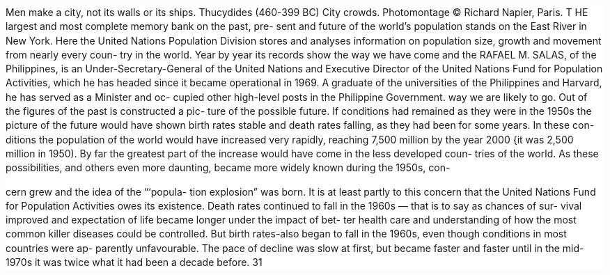   
  
Men make a city, not its walls or its ships. 
Thucydides 
(460-399 BC) 
City crowds. Photomontage © Richard Napier, Paris. 
T HE largest and most complete 
memory bank on the past, pre- 
sent and future of the world’s 
population stands on the East River in 
New York. Here the United Nations 
Population Division stores and analyses 
information on population size, growth 
and movement from nearly every coun- 
try in the world. Year by year its records 
show the way we have come and the 
RAFAEL M. SALAS, of the Philippines, is an 
Under-Secretary-General of the United Nations 
and Executive Director of the United Nations 
Fund for Population Activities, which he has 
headed since it became operational in 1969. A 
graduate of the universities of the Philippines and 
Harvard, he has served as a Minister and oc- 
cupied other high-level posts in the Philippine 
Government. 
way we are likely to go. Out of the 
figures of the past is constructed a pic- 
ture of the possible future. 
If conditions had remained as they 
were in the 1950s the picture of the 
future would have shown birth rates 
stable and death rates falling, as they 
had been for some years. In these con- 
ditions the population of the world 
would have increased very rapidly, 
reaching 7,500 million by the year 2000 
{it was 2,500 million in 1950). By far the 
greatest part of the increase would 
have come in the less developed coun- 
tries of the world. 
As these possibilities, and others 
even more daunting, became more 
widely known during the 1950s, con- 
  
cern grew and the idea of the “‘popula- 
tion explosion” was born. It is at least 
partly to this concern that the United 
Nations Fund for Population Activities 
owes its existence. 
Death rates continued to fall in the 
1960s — that is to say as chances of sur- 
vival improved and expectation of life 
became longer under the impact of bet- 
ter health care and understanding of 
how the most common killer diseases 
could be controlled. But birth rates-also 
began to fall in the 1960s, even though 
conditions in most countries were ap- 
parently unfavourable. The pace of 
decline was slow at first, but became 
faster and faster until in the mid-1970s 
it was twice what it had been a decade 
before. 
31

